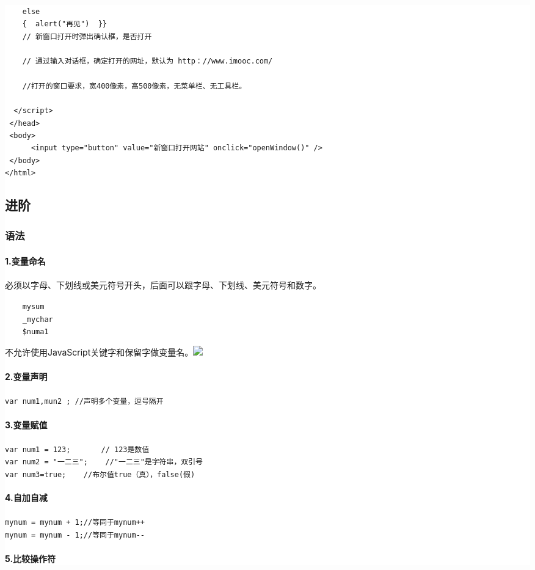 ```
    else
    {  alert("再见")  }}
    // 新窗口打开时弹出确认框，是否打开

    // 通过输入对话框，确定打开的网址，默认为 http：//www.imooc.com/

    //打开的窗口要求，宽400像素，高500像素，无菜单栏、无工具栏。
    
  </script> 
 </head> 
 <body> 
	  <input type="button" value="新窗口打开网站" onclick="openWindow()" /> 
 </body>
</html>
```

## 进阶

### 语法

#### 1.变量命名

必须以字母、下划线或美元符号开头，后面可以跟字母、下划线、美元符号和数字。

```
    mysum            
    _mychar         
    $numa1 
```

不允许使用JavaScript关键字和保留字做变量名。![](F:\photo\笔记图片\微信图片_20200609095503.png)

#### 2.变量声明

```
var num1,mun2 ; //声明多个变量，逗号隔开
```

#### 3.变量赋值

```
var num1 = 123;       // 123是数值
var num2 = "一二三";    //"一二三"是字符串，双引号
var num3=true;    //布尔值true（真），false(假)
```

#### 4.自加自减

```
mynum = mynum + 1;//等同于mynum++
mynum = mynum - 1;//等同于mynum--
```

#### 5.比较操作符
